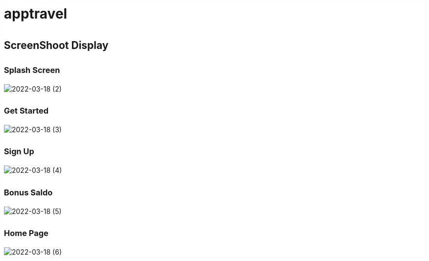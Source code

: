 # apptravel


## ScreenShoot Display

### Splash Screen

<img width="960" alt="2022-03-18 (2)" src="https://user-images.githubusercontent.com/74824846/158990513-1f88027b-b8a8-441f-9f1a-feab164ad1e5.png">

### Get Started

<img width="960" alt="2022-03-18 (3)" src="https://user-images.githubusercontent.com/74824846/158990590-28057536-ee44-4a64-85b1-fb8f9be8c014.png">

### Sign Up

<img width="960" alt="2022-03-18 (4)" src="https://user-images.githubusercontent.com/74824846/158990666-b8771b31-61d4-4d90-8fcc-113524f1fde9.png">

### Bonus Saldo

<img width="960" alt="2022-03-18 (5)" src="https://user-images.githubusercontent.com/74824846/158990717-2656659a-16a8-44ad-a60a-64e953fcf129.png">

### Home Page

<img width="960" alt="2022-03-18 (6)" src="https://user-images.githubusercontent.com/74824846/158990790-2d4ed258-9640-4e7b-b9d5-f2adaa87accc.png">
